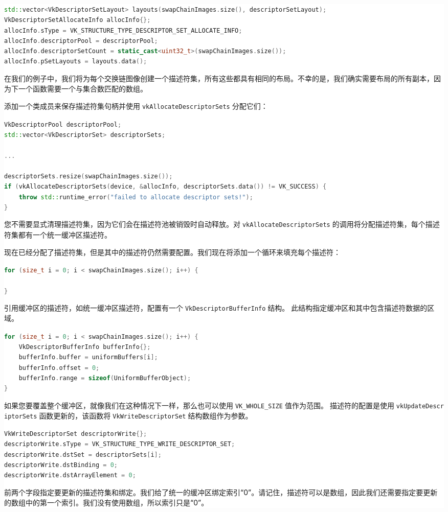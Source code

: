 ```c++
std::vector<VkDescriptorSetLayout> layouts(swapChainImages.size(), descriptorSetLayout);
VkDescriptorSetAllocateInfo allocInfo{};
allocInfo.sType = VK_STRUCTURE_TYPE_DESCRIPTOR_SET_ALLOCATE_INFO;
allocInfo.descriptorPool = descriptorPool;
allocInfo.descriptorSetCount = static_cast<uint32_t>(swapChainImages.size());
allocInfo.pSetLayouts = layouts.data();
```

在我们的例子中，我们将为每个交换链图像创建一个描述符集，所有这些都具有相同的布局。不幸的是，我们确实需要布局的所有副本，因为下一个函数需要一个与集合数匹配的数组。

添加一个类成员来保存描述符集句柄并使用 `vkAllocateDescriptorSets` 分配它们：

```c++
VkDescriptorPool descriptorPool;
std::vector<VkDescriptorSet> descriptorSets;

...

descriptorSets.resize(swapChainImages.size());
if (vkAllocateDescriptorSets(device, &allocInfo, descriptorSets.data()) != VK_SUCCESS) {
    throw std::runtime_error("failed to allocate descriptor sets!");
}
```

您不需要显式清理描述符集，因为它们会在描述符池被销毁时自动释放。对 `vkAllocateDescriptorSets` 的调用将分配描述符集，每个描述符集都有一个统一缓冲区描述符。

现在已经分配了描述符集，但是其中的描述符仍然需要配置。我们现在将添加一个循环来填充每个描述符：

```c++
for (size_t i = 0; i < swapChainImages.size(); i++) {

}
```

引用缓冲区的描述符，如统一缓冲区描述符，配置有一个 `VkDescriptorBufferInfo` 结构。 此结构指定缓冲区和其中包含描述符数据的区域。

```c++
for (size_t i = 0; i < swapChainImages.size(); i++) {
    VkDescriptorBufferInfo bufferInfo{};
    bufferInfo.buffer = uniformBuffers[i];
    bufferInfo.offset = 0;
    bufferInfo.range = sizeof(UniformBufferObject);
}
```

如果您要覆盖整个缓冲区，就像我们在这种情况下一样，那么也可以使用 `VK_WHOLE_SIZE` 值作为范围。 描述符的配置是使用 `vkUpdateDescriptorSets` 函数更新的，该函数将 `VkWriteDescriptorSet` 结构数组作为参数。

```c++
VkWriteDescriptorSet descriptorWrite{};
descriptorWrite.sType = VK_STRUCTURE_TYPE_WRITE_DESCRIPTOR_SET;
descriptorWrite.dstSet = descriptorSets[i];
descriptorWrite.dstBinding = 0;
descriptorWrite.dstArrayElement = 0;
```

前两个字段指定要更新的描述符集和绑定。我们给了统一的缓冲区绑定索引“0”。请记住，描述符可以是数组，因此我们还需要指定要更新的数组中的第一个索引。我们没有使用数组，所以索引只是“0”。
